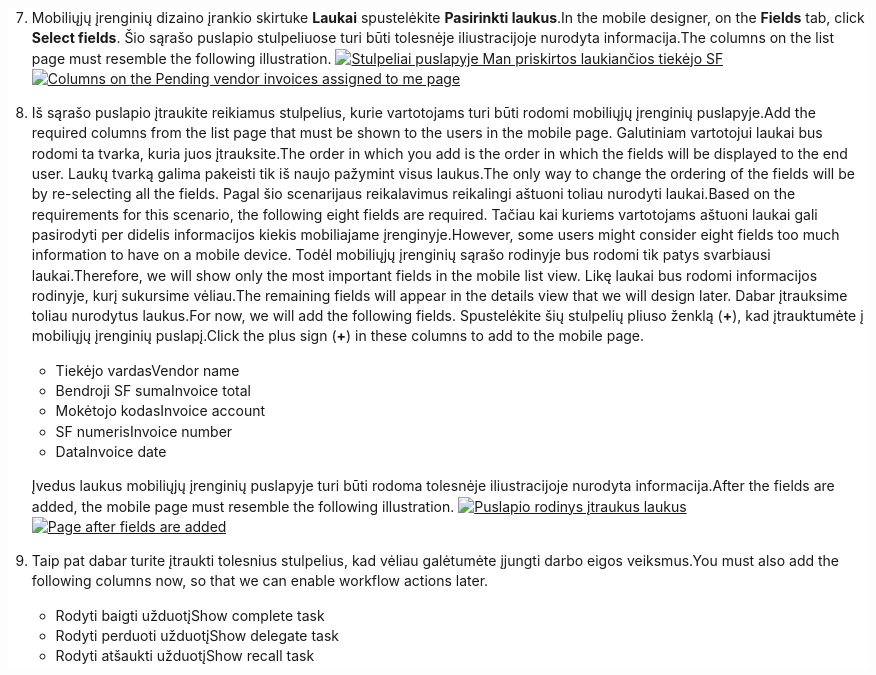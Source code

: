 7.  <span data-ttu-id="296da-210">Mobiliųjų įrenginių dizaino įrankio skirtuke **Laukai** spustelėkite **Pasirinkti laukus**.</span><span class="sxs-lookup"><span data-stu-id="296da-210">In the mobile designer, on the **Fields** tab, click **Select fields**.</span></span> <span data-ttu-id="296da-211">Šio sąrašo puslapio stulpeliuose turi būti tolesnėje iliustracijoje nurodyta informacija.</span><span class="sxs-lookup"><span data-stu-id="296da-211">The columns on the list page must resemble the following illustration.</span></span> <span data-ttu-id="296da-212">[![Stulpeliai puslapyje Man priskirtos laukiančios tiekėjo SF](./media/mobile-invoice-approvals02-1024x117.png)](./media/mobile-invoice-approvals02.png)</span><span class="sxs-lookup"><span data-stu-id="296da-212">[![Columns on the Pending vendor invoices assigned to me page](./media/mobile-invoice-approvals02-1024x117.png)](./media/mobile-invoice-approvals02.png)</span></span>
8.  <span data-ttu-id="296da-213">Iš sąrašo puslapio įtraukite reikiamus stulpelius, kurie vartotojams turi būti rodomi mobiliųjų įrenginių puslapyje.</span><span class="sxs-lookup"><span data-stu-id="296da-213">Add the required columns from the list page that must be shown to the users in the mobile page.</span></span> <span data-ttu-id="296da-214">Galutiniam vartotojui laukai bus rodomi ta tvarka, kuria juos įtrauksite.</span><span class="sxs-lookup"><span data-stu-id="296da-214">The order in which you add is the order in which the fields will be displayed to the end user.</span></span> <span data-ttu-id="296da-215">Laukų tvarką galima pakeisti tik iš naujo pažymint visus laukus.</span><span class="sxs-lookup"><span data-stu-id="296da-215">The only way to change the ordering of the fields will be by re-selecting all the fields.</span></span> <span data-ttu-id="296da-216">Pagal šio scenarijaus reikalavimus reikalingi aštuoni toliau nurodyti laukai.</span><span class="sxs-lookup"><span data-stu-id="296da-216">Based on the requirements for this scenario, the following eight fields are required.</span></span> <span data-ttu-id="296da-217">Tačiau kai kuriems vartotojams aštuoni laukai gali pasirodyti per didelis informacijos kiekis mobiliajame įrenginyje.</span><span class="sxs-lookup"><span data-stu-id="296da-217">However, some users might consider eight fields too much information to have on a mobile device.</span></span> <span data-ttu-id="296da-218">Todėl mobiliųjų įrenginių sąrašo rodinyje bus rodomi tik patys svarbiausi laukai.</span><span class="sxs-lookup"><span data-stu-id="296da-218">Therefore, we will show only the most important fields in the mobile list view.</span></span> <span data-ttu-id="296da-219">Likę laukai bus rodomi informacijos rodinyje, kurį sukursime vėliau.</span><span class="sxs-lookup"><span data-stu-id="296da-219">The remaining fields will appear in the details view that we will design later.</span></span> <span data-ttu-id="296da-220">Dabar įtrauksime toliau nurodytus laukus.</span><span class="sxs-lookup"><span data-stu-id="296da-220">For now, we will add the following fields.</span></span> <span data-ttu-id="296da-221">Spustelėkite šių stulpelių pliuso ženklą (**+**), kad įtrauktumėte į mobiliųjų įrenginių puslapį.</span><span class="sxs-lookup"><span data-stu-id="296da-221">Click the plus sign (**+**) in these columns to add to the mobile page.</span></span>
    - <span data-ttu-id="296da-222">Tiekėjo vardas</span><span class="sxs-lookup"><span data-stu-id="296da-222">Vendor name</span></span>
    - <span data-ttu-id="296da-223">Bendroji SF suma</span><span class="sxs-lookup"><span data-stu-id="296da-223">Invoice total</span></span>
    - <span data-ttu-id="296da-224">Mokėtojo kodas</span><span class="sxs-lookup"><span data-stu-id="296da-224">Invoice account</span></span>
    - <span data-ttu-id="296da-225">SF numeris</span><span class="sxs-lookup"><span data-stu-id="296da-225">Invoice number</span></span>
    - <span data-ttu-id="296da-226">Data</span><span class="sxs-lookup"><span data-stu-id="296da-226">Invoice date</span></span>

    <span data-ttu-id="296da-227">Įvedus laukus mobiliųjų įrenginių puslapyje turi būti rodoma tolesnėje iliustracijoje nurodyta informacija.</span><span class="sxs-lookup"><span data-stu-id="296da-227">After the fields are added, the mobile page must resemble the following illustration.</span></span> 
    <span data-ttu-id="296da-228">[![Puslapio rodinys įtraukus laukus](./media/mobile-invoice-approvals03.png)](./media/mobile-invoice-approvals03.png)</span><span class="sxs-lookup"><span data-stu-id="296da-228">[![Page after fields are added](./media/mobile-invoice-approvals03.png)](./media/mobile-invoice-approvals03.png)</span></span>
9.  <span data-ttu-id="296da-229">Taip pat dabar turite įtraukti tolesnius stulpelius, kad vėliau galėtumėte įjungti darbo eigos veiksmus.</span><span class="sxs-lookup"><span data-stu-id="296da-229">You must also add the following columns now, so that we can enable workflow actions later.</span></span>
    - <span data-ttu-id="296da-230">Rodyti baigti užduotį</span><span class="sxs-lookup"><span data-stu-id="296da-230">Show complete task</span></span>
    - <span data-ttu-id="296da-231">Rodyti perduoti užduotį</span><span class="sxs-lookup"><span data-stu-id="296da-231">Show delegate task</span></span>
    - <span data-ttu-id="296da-232">Rodyti atšaukti užduotį</span><span class="sxs-lookup"><span data-stu-id="296da-232">Show recall task</span></span>